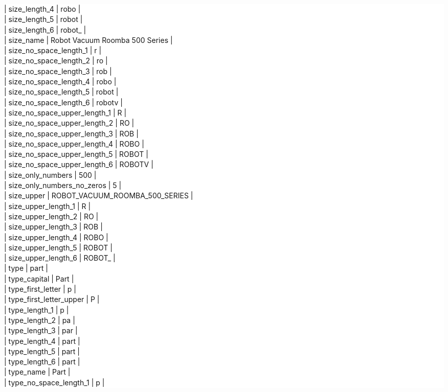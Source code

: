 | size_length_4 | robo |  
| size_length_5 | robot |  
| size_length_6 | robot_ |  
| size_name | Robot Vacuum Roomba 500 Series |  
| size_no_space_length_1 | r |  
| size_no_space_length_2 | ro |  
| size_no_space_length_3 | rob |  
| size_no_space_length_4 | robo |  
| size_no_space_length_5 | robot |  
| size_no_space_length_6 | robotv |  
| size_no_space_upper_length_1 | R |  
| size_no_space_upper_length_2 | RO |  
| size_no_space_upper_length_3 | ROB |  
| size_no_space_upper_length_4 | ROBO |  
| size_no_space_upper_length_5 | ROBOT |  
| size_no_space_upper_length_6 | ROBOTV |  
| size_only_numbers | 500 |  
| size_only_numbers_no_zeros | 5 |  
| size_upper | ROBOT_VACUUM_ROOMBA_500_SERIES |  
| size_upper_length_1 | R |  
| size_upper_length_2 | RO |  
| size_upper_length_3 | ROB |  
| size_upper_length_4 | ROBO |  
| size_upper_length_5 | ROBOT |  
| size_upper_length_6 | ROBOT_ |  
| type | part |  
| type_capital | Part |  
| type_first_letter | p |  
| type_first_letter_upper | P |  
| type_length_1 | p |  
| type_length_2 | pa |  
| type_length_3 | par |  
| type_length_4 | part |  
| type_length_5 | part |  
| type_length_6 | part |  
| type_name | Part |  
| type_no_space_length_1 | p |  